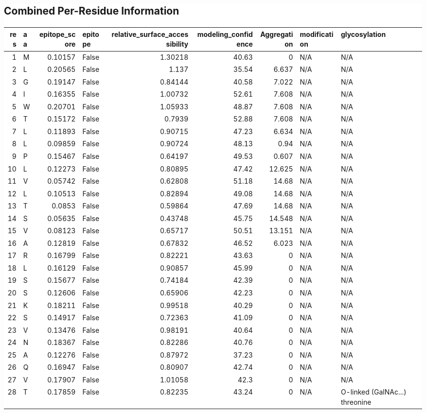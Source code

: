 ## Combined Per-Residue Information

|   res | aa   |   epitope_score | epitope   |   relative_surface_accessibility |   modeling_confidence |   Aggregation | modification     | glycosylation                                         |
|------:|:-----|----------------:|:----------|---------------------------------:|----------------------:|--------------:|:-----------------|:------------------------------------------------------|
|     1 | M    |         0.10157 | False     |                          1.30218 |                 40.63 |         0     | N/A              | N/A                                                   |
|     2 | L    |         0.20565 | False     |                          1.137   |                 35.54 |         6.637 | N/A              | N/A                                                   |
|     3 | G    |         0.19147 | False     |                          0.84144 |                 40.58 |         7.022 | N/A              | N/A                                                   |
|     4 | I    |         0.16355 | False     |                          1.00732 |                 52.61 |         7.608 | N/A              | N/A                                                   |
|     5 | W    |         0.20701 | False     |                          1.05933 |                 48.87 |         7.608 | N/A              | N/A                                                   |
|     6 | T    |         0.15172 | False     |                          0.7939  |                 52.88 |         7.608 | N/A              | N/A                                                   |
|     7 | L    |         0.11893 | False     |                          0.90715 |                 47.23 |         6.634 | N/A              | N/A                                                   |
|     8 | L    |         0.09859 | False     |                          0.90724 |                 48.13 |         0.94  | N/A              | N/A                                                   |
|     9 | P    |         0.15467 | False     |                          0.64197 |                 49.53 |         0.607 | N/A              | N/A                                                   |
|    10 | L    |         0.12273 | False     |                          0.80895 |                 47.42 |        12.625 | N/A              | N/A                                                   |
|    11 | V    |         0.05742 | False     |                          0.62808 |                 51.18 |        14.68  | N/A              | N/A                                                   |
|    12 | L    |         0.10513 | False     |                          0.82894 |                 49.08 |        14.68  | N/A              | N/A                                                   |
|    13 | T    |         0.0853  | False     |                          0.59864 |                 47.69 |        14.68  | N/A              | N/A                                                   |
|    14 | S    |         0.05635 | False     |                          0.43748 |                 45.75 |        14.548 | N/A              | N/A                                                   |
|    15 | V    |         0.08123 | False     |                          0.65717 |                 50.51 |        13.151 | N/A              | N/A                                                   |
|    16 | A    |         0.12819 | False     |                          0.67832 |                 46.52 |         6.023 | N/A              | N/A                                                   |
|    17 | R    |         0.16799 | False     |                          0.82221 |                 43.63 |         0     | N/A              | N/A                                                   |
|    18 | L    |         0.16129 | False     |                          0.90857 |                 45.99 |         0     | N/A              | N/A                                                   |
|    19 | S    |         0.15677 | False     |                          0.74184 |                 42.39 |         0     | N/A              | N/A                                                   |
|    20 | S    |         0.12606 | False     |                          0.65906 |                 42.23 |         0     | N/A              | N/A                                                   |
|    21 | K    |         0.18211 | False     |                          0.99518 |                 40.29 |         0     | N/A              | N/A                                                   |
|    22 | S    |         0.14917 | False     |                          0.72363 |                 41.09 |         0     | N/A              | N/A                                                   |
|    23 | V    |         0.13476 | False     |                          0.98191 |                 40.64 |         0     | N/A              | N/A                                                   |
|    24 | N    |         0.18367 | False     |                          0.82286 |                 40.76 |         0     | N/A              | N/A                                                   |
|    25 | A    |         0.12276 | False     |                          0.87972 |                 37.23 |         0     | N/A              | N/A                                                   |
|    26 | Q    |         0.16947 | False     |                          0.80907 |                 42.74 |         0     | N/A              | N/A                                                   |
|    27 | V    |         0.17907 | False     |                          1.01058 |                 42.3  |         0     | N/A              | N/A                                                   |
|    28 | T    |         0.17859 | False     |                          0.82235 |                 43.24 |         0     | N/A              | O-linked (GalNAc...) threonine                        |